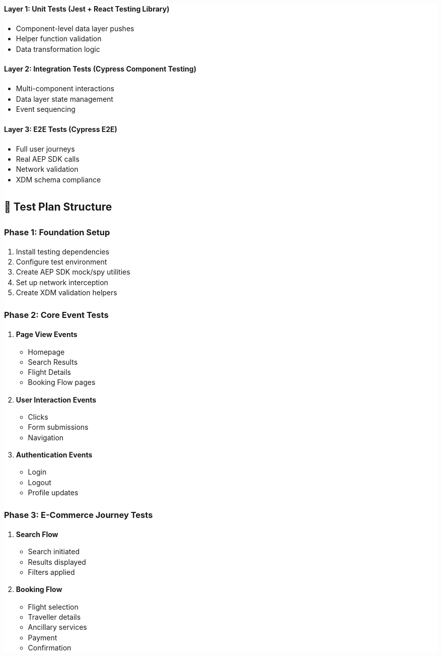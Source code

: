 #### Layer 1: Unit Tests (Jest + React Testing Library)
- Component-level data layer pushes
- Helper function validation
- Data transformation logic

#### Layer 2: Integration Tests (Cypress Component Testing)
- Multi-component interactions
- Data layer state management
- Event sequencing

#### Layer 3: E2E Tests (Cypress E2E)
- Full user journeys
- Real AEP SDK calls
- Network validation
- XDM schema compliance

## 📝 Test Plan Structure

### Phase 1: Foundation Setup
1. Install testing dependencies
2. Configure test environment
3. Create AEP SDK mock/spy utilities
4. Set up network interception
5. Create XDM validation helpers

### Phase 2: Core Event Tests
1. **Page View Events**
   - Homepage
   - Search Results
   - Flight Details
   - Booking Flow pages

2. **User Interaction Events**
   - Clicks
   - Form submissions
   - Navigation

3. **Authentication Events**
   - Login
   - Logout
   - Profile updates

### Phase 3: E-Commerce Journey Tests
1. **Search Flow**
   - Search initiated
   - Results displayed
   - Filters applied

2. **Booking Flow**
   - Flight selection
   - Traveller details
   - Ancillary services
   - Payment
   - Confirmation
